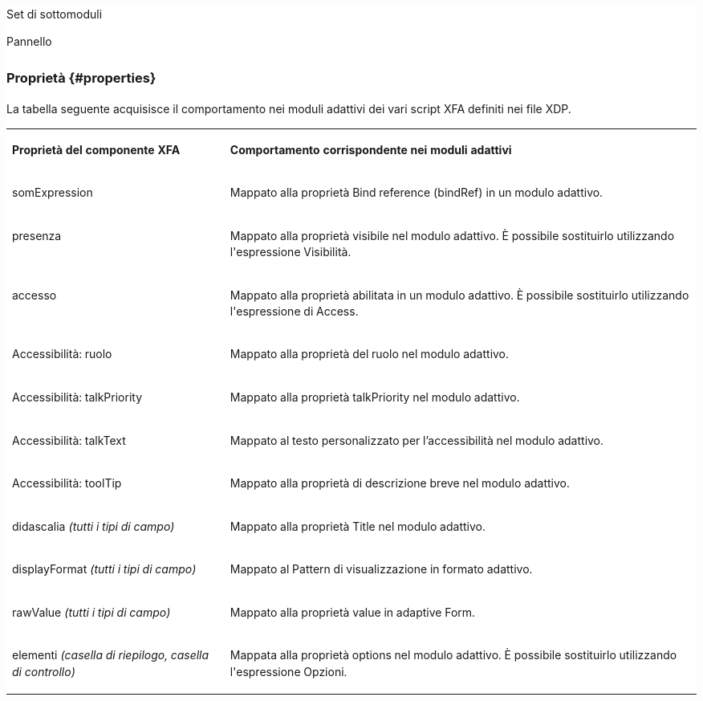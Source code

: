   <tr>
   <td><p>Set di sottomoduli </p> </td>
   <td><p>Pannello</p> </td>
  </tr>
 </tbody>
</table>

### Proprietà {#properties}

La tabella seguente acquisisce il comportamento nei moduli adattivi dei vari script XFA definiti nei file XDP.

<table>
 <tbody>
  <tr>
   <td><p><strong>Proprietà del componente XFA</strong></p> </td>
   <td><p><strong>Comportamento corrispondente nei moduli adattivi</strong></p> </td>
  </tr>
  <tr>
   <td><p>somExpression </p> </td>
   <td><p>Mappato alla proprietà Bind reference (bindRef) in un modulo adattivo.</p> </td>
  </tr>
  <tr>
   <td><p>presenza </p> </td>
   <td><p>Mappato alla proprietà visibile nel modulo adattivo. È possibile sostituirlo utilizzando l'espressione Visibilità.</p> </td>
  </tr>
  <tr>
   <td><p>accesso </p> </td>
   <td><p>Mappato alla proprietà abilitata in un modulo adattivo. È possibile sostituirlo utilizzando l'espressione di Access.</p> </td>
  </tr>
  <tr>
   <td><p>Accessibilità: ruolo </p> </td>
   <td><p>Mappato alla proprietà del ruolo nel modulo adattivo.</p> </td>
  </tr>
  <tr>
   <td><p>Accessibilità: talkPriority </p> </td>
   <td><p>Mappato alla proprietà talkPriority nel modulo adattivo.</p> </td>
  </tr>
  <tr>
   <td><p>Accessibilità: talkText</p> </td>
   <td><p>Mappato al testo personalizzato per l’accessibilità nel modulo adattivo.</p> </td>
  </tr>
  <tr>
   <td><p>Accessibilità: toolTip </p> </td>
   <td><p>Mappato alla proprietà di descrizione breve nel modulo adattivo.</p> </td>
  </tr>
  <tr>
   <td><p>didascalia<em> (tutti i tipi di campo)</em></p> </td>
   <td><p>Mappato alla proprietà Title nel modulo adattivo.</p> </td>
  </tr>
  <tr>
   <td><p>displayFormat<em> (tutti i tipi di campo)</em></p> </td>
   <td><p>Mappato al Pattern di visualizzazione in formato adattivo.</p> </td>
  </tr>
  <tr>
   <td><p>rawValue<em> (tutti i tipi di campo)</em></p> </td>
   <td><p>Mappato alla proprietà value in adaptive Form.</p> </td>
  </tr>
  <tr>
   <td><p>elementi<em> (casella di riepilogo, casella di controllo)</em></p> </td>
   <td><p>Mappata alla proprietà options nel modulo adattivo. È possibile sostituirlo utilizzando l'espressione Opzioni.</p> </td>